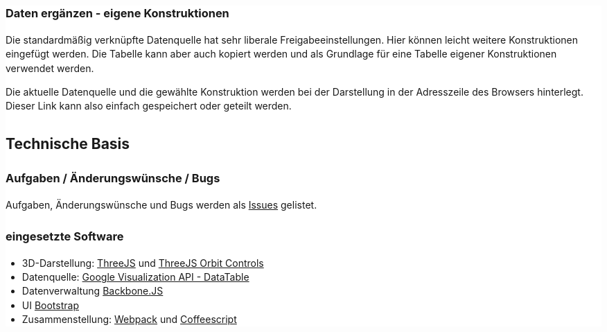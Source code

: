 ### Daten ergänzen - eigene Konstruktionen

Die standardmäßig verknüpfte Datenquelle hat sehr liberale Freigabeeinstellungen. Hier können leicht weitere Konstruktionen eingefügt werden. Die Tabelle kann aber auch kopiert werden und als Grundlage für eine Tabelle eigener Konstruktionen verwendet werden.

Die aktuelle Datenquelle und die gewählte Konstruktion werden bei der Darstellung in der Adresszeile des Browsers hinterlegt. Dieser Link kann also einfach gespeichert oder geteilt werden.

## Technische Basis

### Aufgaben / Änderungswünsche / Bugs

Aufgaben, Änderungswünsche und Bugs werden als [Issues](https://github.com/theudebart/thw-egs/issues) gelistet.

### eingesetzte Software

-   3D-Darstellung: [ThreeJS](http://threejs.org/) und [ThreeJS Orbit Controls](https://github.com/mattdesl/three-orbit-controls)
-   Datenquelle: [Google Visualization API - DataTable](https://developers.google.com/chart/interactive/docs/reference)
-   Datenverwaltung [Backbone.JS](http://backbonejs.org/)
-   UI [Bootstrap](http://getbootstrap.com/)
-   Zusammenstellung: [Webpack](https://webpack.github.io/) und [Coffeescript](http://coffeescript.org/)
